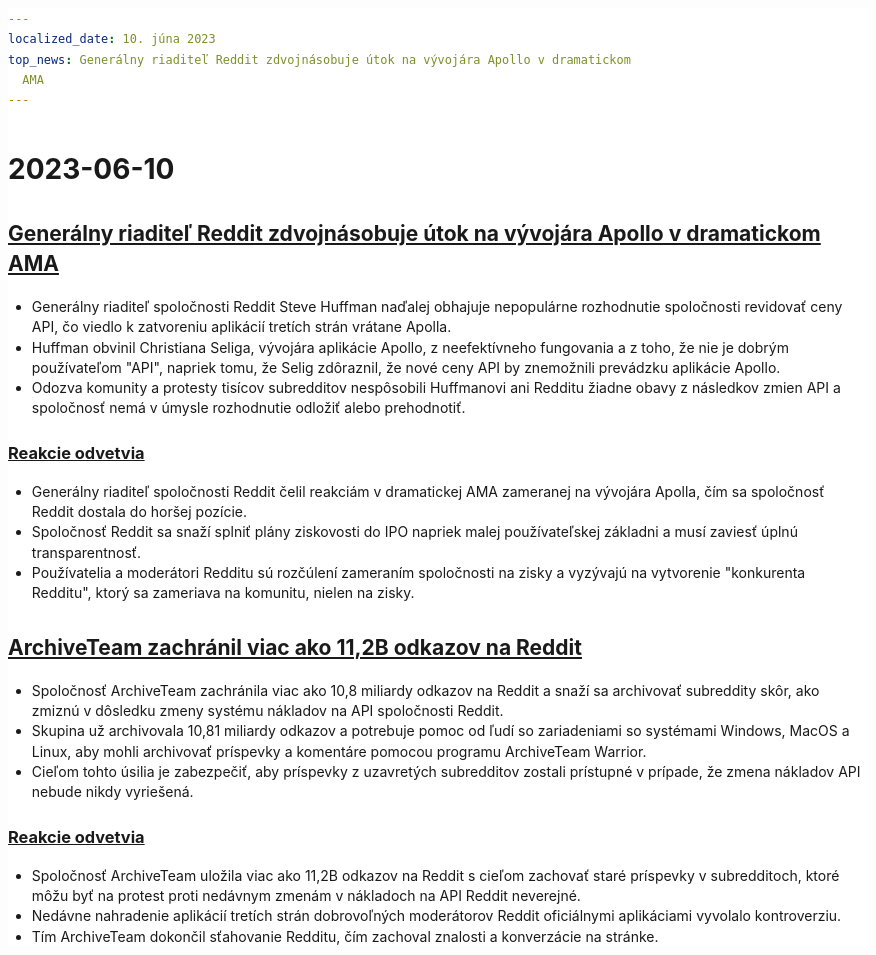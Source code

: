 ```yaml
---
localized_date: 10. júna 2023
top_news: Generálny riaditeľ Reddit zdvojnásobuje útok na vývojára Apollo v dramatickom
  AMA
---
```


# 2023-06-10

## [Generálny riaditeľ Reddit zdvojnásobuje útok na vývojára Apollo v dramatickom AMA](https://techcrunch.com/2023/06/09/reddit-ceo-doubles-down-on-attack-on-apollo-developer-in-drama-filled-ama/)

- Generálny riaditeľ spoločnosti Reddit Steve Huffman naďalej obhajuje nepopulárne rozhodnutie spoločnosti revidovať ceny API, čo viedlo k zatvoreniu aplikácií tretích strán vrátane Apolla.
- Huffman obvinil Christiana Seliga, vývojára aplikácie Apollo, z neefektívneho fungovania a z toho, že nie je dobrým používateľom "API", napriek tomu, že Selig zdôraznil, že nové ceny API by znemožnili prevádzku aplikácie Apollo.
- Odozva komunity a protesty tisícov subredditov nespôsobili Huffmanovi ani Redditu žiadne obavy z následkov zmien API a spoločnosť nemá v úmysle rozhodnutie odložiť alebo prehodnotiť.

### [Reakcie odvetvia](http://news.ycombinator.com/item?id=36264232)

- Generálny riaditeľ spoločnosti Reddit čelil reakciám v dramatickej AMA zameranej na vývojára Apolla, čím sa spoločnosť Reddit dostala do horšej pozície.
- Spoločnosť Reddit sa snaží splniť plány ziskovosti do IPO napriek malej používateľskej základni a musí zaviesť úplnú transparentnosť.
- Používatelia a moderátori Redditu sú rozčúlení zameraním spoločnosti na zisky a vyzývajú na vytvorenie "konkurenta Redditu", ktorý sa zameriava na komunitu, nielen na zisky.

## [ArchiveTeam zachránil viac ako 11,2B odkazov na Reddit](https://old.reddit.com/r/DataHoarder/comments/142l1i0/archiveteam_has_saved_over_108_billion_reddit/)

- Spoločnosť ArchiveTeam zachránila viac ako 10,8 miliardy odkazov na Reddit a snaží sa archivovať subreddity skôr, ako zmiznú v dôsledku zmeny systému nákladov na API spoločnosti Reddit.
- Skupina už archivovala 10,81 miliardy odkazov a potrebuje pomoc od ľudí so zariadeniami so systémami Windows, MacOS a Linux, aby mohli archivovať príspevky a komentáre pomocou programu ArchiveTeam Warrior.
- Cieľom tohto úsilia je zabezpečiť, aby príspevky z uzavretých subredditov zostali prístupné v prípade, že zmena nákladov API nebude nikdy vyriešená.

### [Reakcie odvetvia](http://news.ycombinator.com/item?id=36254172)

- Spoločnosť ArchiveTeam uložila viac ako 11,2B odkazov na Reddit s cieľom zachovať staré príspevky v subredditoch, ktoré môžu byť na protest proti nedávnym zmenám v nákladoch na API Reddit neverejné.
- Nedávne nahradenie aplikácií tretích strán dobrovoľných moderátorov Reddit oficiálnymi aplikáciami vyvolalo kontroverziu.
- Tím ArchiveTeam dokončil sťahovanie Redditu, čím zachoval znalosti a konverzácie na stránke.
